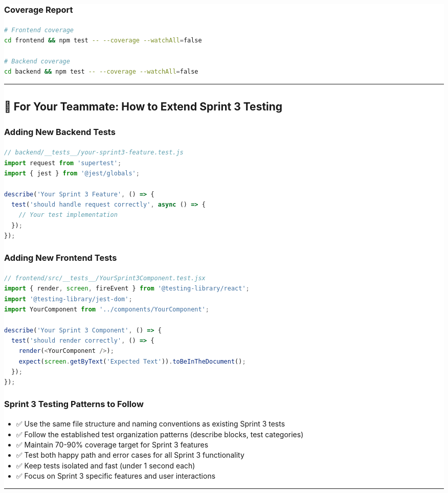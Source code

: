 ### **Coverage Report**
```bash
# Frontend coverage
cd frontend && npm test -- --coverage --watchAll=false

# Backend coverage
cd backend && npm test -- --coverage --watchAll=false
```

---

## 🤝 For Your Teammate: How to Extend Sprint 3 Testing

### **Adding New Backend Tests**
```javascript
// backend/__tests__/your-sprint3-feature.test.js
import request from 'supertest';
import { jest } from '@jest/globals';

describe('Your Sprint 3 Feature', () => {
  test('should handle request correctly', async () => {
    // Your test implementation
  });
});
```

### **Adding New Frontend Tests**
```javascript
// frontend/src/__tests__/YourSprint3Component.test.jsx
import { render, screen, fireEvent } from '@testing-library/react';
import '@testing-library/jest-dom';
import YourComponent from '../components/YourComponent';

describe('Your Sprint 3 Component', () => {
  test('should render correctly', () => {
    render(<YourComponent />);
    expect(screen.getByText('Expected Text')).toBeInTheDocument();
  });
});
```

### **Sprint 3 Testing Patterns to Follow**
- ✅ Use the same file structure and naming conventions as existing Sprint 3 tests
- ✅ Follow the established test organization patterns (describe blocks, test categories)
- ✅ Maintain 70-90% coverage target for Sprint 3 features
- ✅ Test both happy path and error cases for all Sprint 3 functionality
- ✅ Keep tests isolated and fast (under 1 second each)
- ✅ Focus on Sprint 3 specific features and user interactions

---
